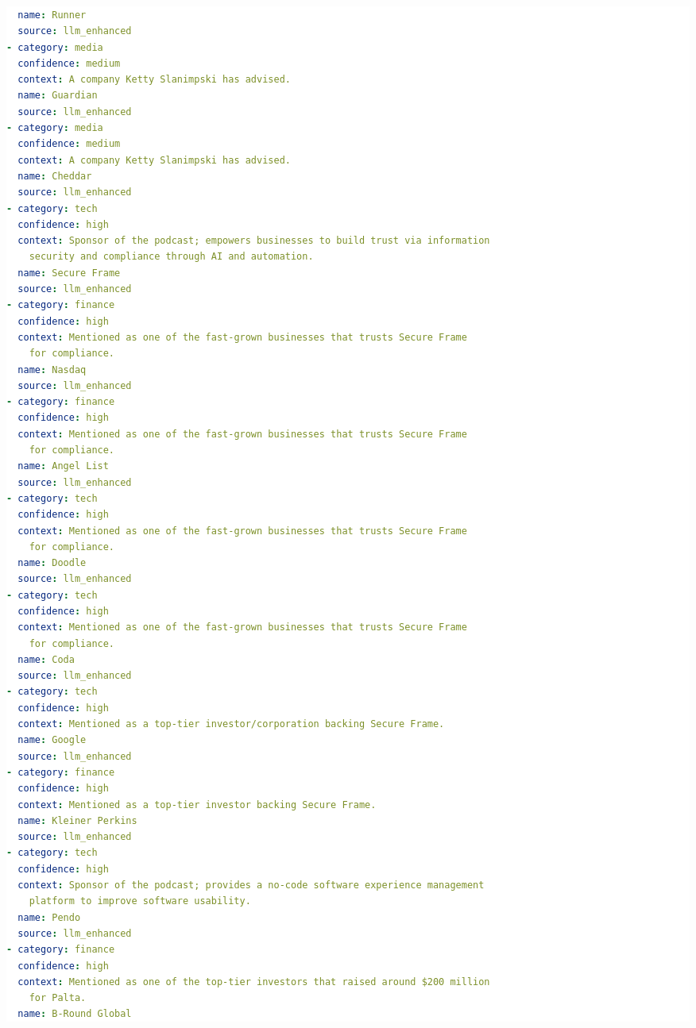 ```yaml
  name: Runner
  source: llm_enhanced
- category: media
  confidence: medium
  context: A company Ketty Slanimpski has advised.
  name: Guardian
  source: llm_enhanced
- category: media
  confidence: medium
  context: A company Ketty Slanimpski has advised.
  name: Cheddar
  source: llm_enhanced
- category: tech
  confidence: high
  context: Sponsor of the podcast; empowers businesses to build trust via information
    security and compliance through AI and automation.
  name: Secure Frame
  source: llm_enhanced
- category: finance
  confidence: high
  context: Mentioned as one of the fast-grown businesses that trusts Secure Frame
    for compliance.
  name: Nasdaq
  source: llm_enhanced
- category: finance
  confidence: high
  context: Mentioned as one of the fast-grown businesses that trusts Secure Frame
    for compliance.
  name: Angel List
  source: llm_enhanced
- category: tech
  confidence: high
  context: Mentioned as one of the fast-grown businesses that trusts Secure Frame
    for compliance.
  name: Doodle
  source: llm_enhanced
- category: tech
  confidence: high
  context: Mentioned as one of the fast-grown businesses that trusts Secure Frame
    for compliance.
  name: Coda
  source: llm_enhanced
- category: tech
  confidence: high
  context: Mentioned as a top-tier investor/corporation backing Secure Frame.
  name: Google
  source: llm_enhanced
- category: finance
  confidence: high
  context: Mentioned as a top-tier investor backing Secure Frame.
  name: Kleiner Perkins
  source: llm_enhanced
- category: tech
  confidence: high
  context: Sponsor of the podcast; provides a no-code software experience management
    platform to improve software usability.
  name: Pendo
  source: llm_enhanced
- category: finance
  confidence: high
  context: Mentioned as one of the top-tier investors that raised around $200 million
    for Palta.
  name: B-Round Global
```